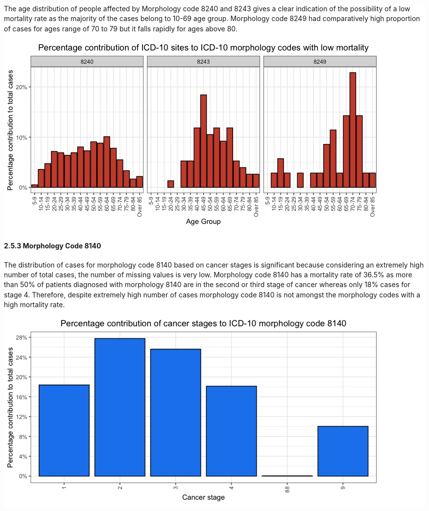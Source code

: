 The age distribution of people affected by Morphology code 8240 and 8243 gives a clear indication of the possibility of a low mortality rate as the majority of the cases belong to 10-69 age group. Morphology code 8249 had comparatively high proportion of cases for ages range of 70 to 79 but it falls rapidly for ages above 80.

![](Colorectal_Cancer_Analysis_Shashank_files/figure-markdown_github/unnamed-chunk-37-1.png)

#### 2.5.3 Morphology Code 8140

The distribution of cases for morphology code 8140 based on cancer stages is significant because considering an extremely high number of total cases, the number of missing values is very low. Morphology code 8140 has a mortality rate of 36.5% as more than 50% of patients diagnosed with morphology 8140 are in the second or third stage of cancer whereas only 18% cases for stage 4. Therefore, despite extremely high number of cases morphology code 8140 is not amongst the morphology codes with a high mortality rate.

![](Colorectal_Cancer_Analysis_Shashank_files/figure-markdown_github/unnamed-chunk-38-1.png)
